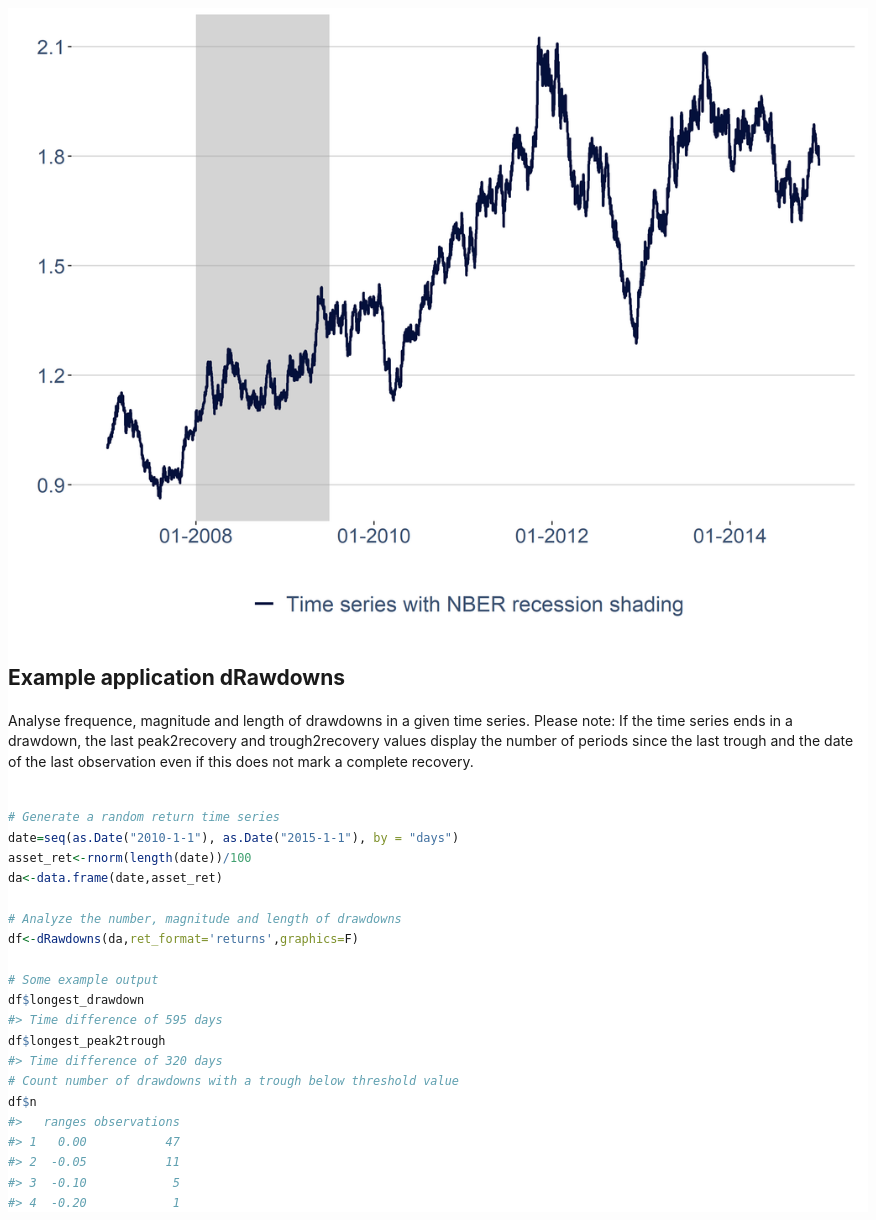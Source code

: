 <img src="man/figures/README-function_recession_shading_plot-1.png" width="100%" />


##  Example application dRawdowns

Analyse frequence, magnitude and length of drawdowns in a given time series.
Please note: If the time series ends in a drawdown, the last peak2recovery and trough2recovery values display the number of periods since the last trough and the date of the last observation even if this does not mark a complete recovery.


```r

# Generate a random return time series
date=seq(as.Date("2010-1-1"), as.Date("2015-1-1"), by = "days")
asset_ret<-rnorm(length(date))/100
da<-data.frame(date,asset_ret)

# Analyze the number, magnitude and length of drawdowns
df<-dRawdowns(da,ret_format='returns',graphics=F)

# Some example output
df$longest_drawdown
#> Time difference of 595 days
df$longest_peak2trough
#> Time difference of 320 days
# Count number of drawdowns with a trough below threshold value
df$n
#>   ranges observations
#> 1   0.00           47
#> 2  -0.05           11
#> 3  -0.10            5
#> 4  -0.20            1
```